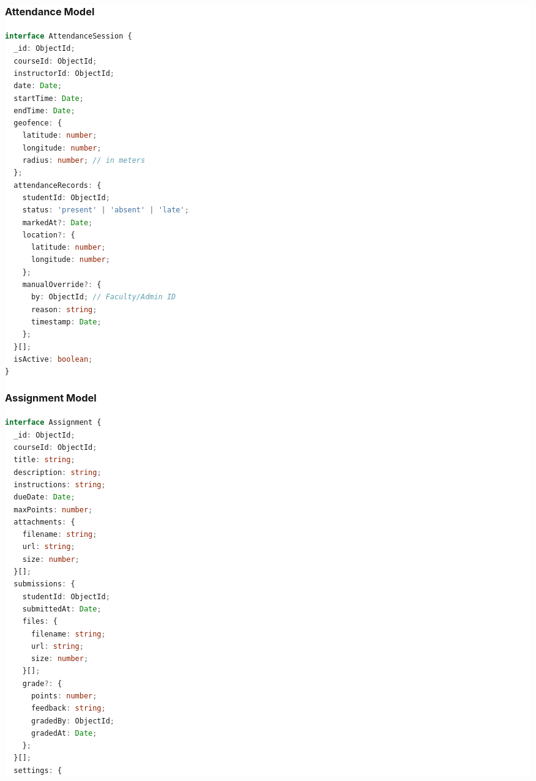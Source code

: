 ### Attendance Model
```typescript
interface AttendanceSession {
  _id: ObjectId;
  courseId: ObjectId;
  instructorId: ObjectId;
  date: Date;
  startTime: Date;
  endTime: Date;
  geofence: {
    latitude: number;
    longitude: number;
    radius: number; // in meters
  };
  attendanceRecords: {
    studentId: ObjectId;
    status: 'present' | 'absent' | 'late';
    markedAt?: Date;
    location?: {
      latitude: number;
      longitude: number;
    };
    manualOverride?: {
      by: ObjectId; // Faculty/Admin ID
      reason: string;
      timestamp: Date;
    };
  }[];
  isActive: boolean;
}
```

### Assignment Model
```typescript
interface Assignment {
  _id: ObjectId;
  courseId: ObjectId;
  title: string;
  description: string;
  instructions: string;
  dueDate: Date;
  maxPoints: number;
  attachments: {
    filename: string;
    url: string;
    size: number;
  }[];
  submissions: {
    studentId: ObjectId;
    submittedAt: Date;
    files: {
      filename: string;
      url: string;
      size: number;
    }[];
    grade?: {
      points: number;
      feedback: string;
      gradedBy: ObjectId;
      gradedAt: Date;
    };
  }[];
  settings: {
```